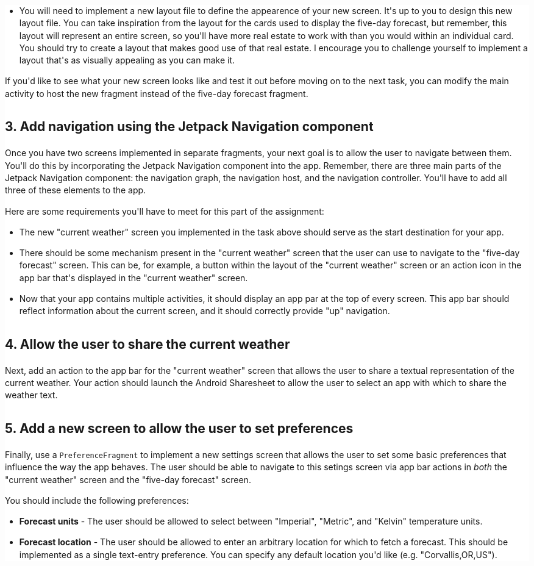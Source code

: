   * You will need to implement a new layout file to define the appearence of your new screen.  It's up to you to design this new layout file.  You can take inspiration from the layout for the cards used to display the five-day forecast, but remember, this layout will represent an entire screen, so you'll have more real estate to work with than you would within an individual card.  You should try to create a layout that makes good use of that real estate.  I encourage you to challenge yourself to implement a layout that's as visually appealing as you can make it.

If you'd like to see what your new screen looks like and test it out before moving on to the next task, you can modify the main activity to host the new fragment instead of the five-day forecast fragment.

## 3. Add navigation using the Jetpack Navigation component

Once you have two screens implemented in separate fragments, your next goal is to allow the user to navigate between them.  You'll do this by incorporating the Jetpack Navigation component into the app.  Remember, there are three main parts of the Jetpack Navigation component: the navigation graph, the navigation host, and the navigation controller.  You'll have to add all three of these elements to the app.

Here are some requirements you'll have to meet for this part of the assignment:

  * The new "current weather" screen you implemented in the task above should serve as the start destination for your app.

  * There should be some mechanism present in the "current weather" screen that the user can use to navigate to the "five-day forecast" screen.  This can be, for example, a button within the layout of the "current weather" screen or an action icon in the app bar that's displayed in the "current weather" screen.

  * Now that your app contains multiple activities, it should display an app par at the top of every screen.  This app bar should reflect information about the current screen, and it should correctly provide "up" navigation.

## 4. Allow the user to share the current weather

Next, add an action to the app bar for the "current weather" screen that allows the user to share a textual representation of the current weather.  Your action should launch the Android Sharesheet to allow the user to select an app with which to share the weather text.

## 5. Add a new screen to allow the user to set preferences

Finally, use a `PreferenceFragment` to implement a new settings screen that allows the user to set some basic preferences that influence the way the app behaves.  The user should be able to navigate to this setings screen via app bar actions in *both* the "current weather" screen and the "five-day forecast" screen.

You should include the following preferences:

  * **Forecast units** - The user should be allowed to select between "Imperial", "Metric", and "Kelvin" temperature units.

  * **Forecast location** - The user should be allowed to enter an arbitrary location for which to fetch a forecast.  This should be implemented as a single text-entry preference.  You can specify any default location you'd like (e.g. "Corvallis,OR,US").
